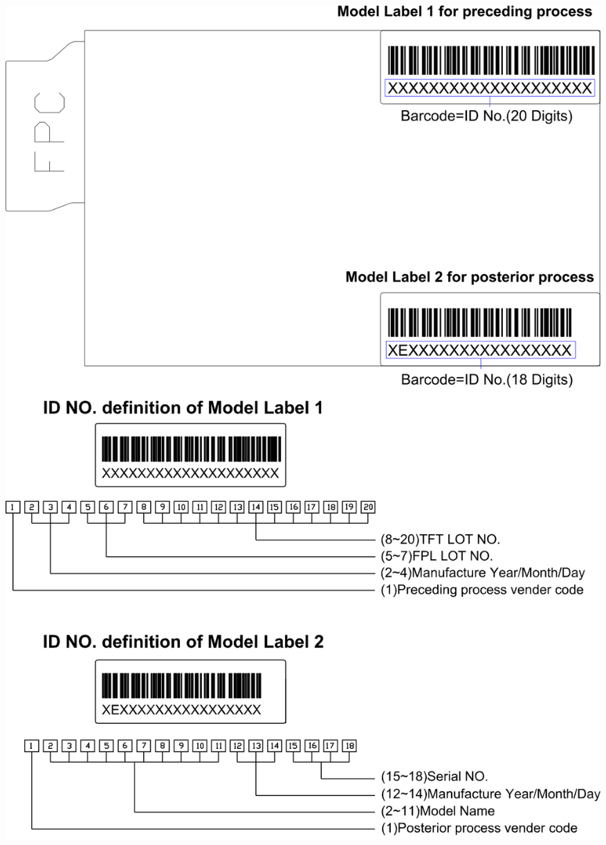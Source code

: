 ![Model Labels](images/em027as012/model_labels.svg)

![Definition of Model Labels](images/common/definition_of_model_labels.svg)
